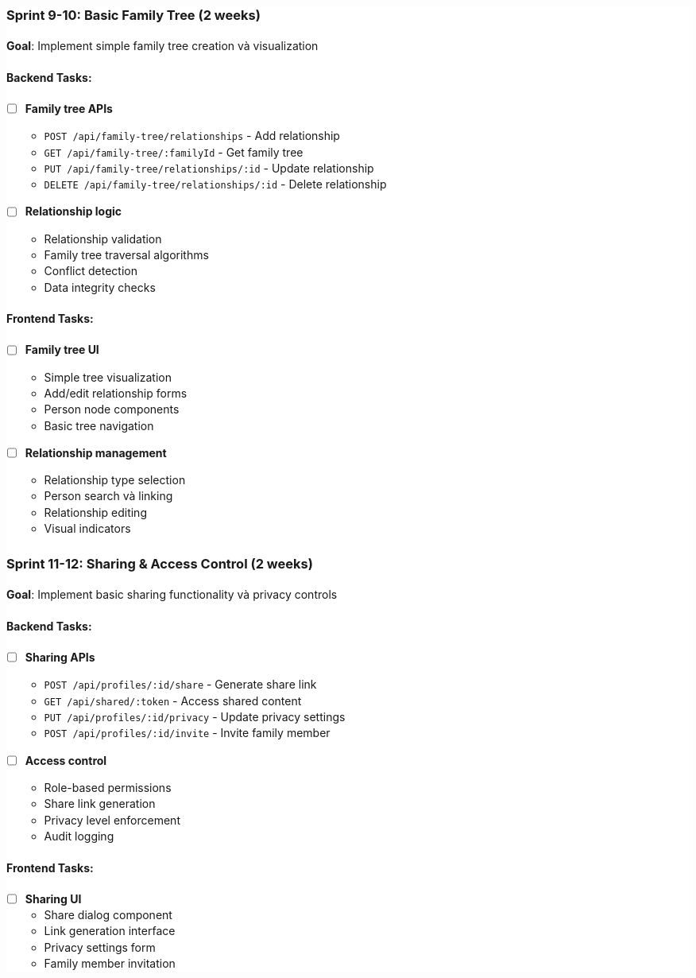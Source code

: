 ### Sprint 9-10: Basic Family Tree (2 weeks)
**Goal**: Implement simple family tree creation và visualization

#### Backend Tasks:
- [ ] **Family tree APIs**
  - `POST /api/family-tree/relationships` - Add relationship
  - `GET /api/family-tree/:familyId` - Get family tree
  - `PUT /api/family-tree/relationships/:id` - Update relationship
  - `DELETE /api/family-tree/relationships/:id` - Delete relationship

- [ ] **Relationship logic**
  - Relationship validation
  - Family tree traversal algorithms
  - Conflict detection
  - Data integrity checks

#### Frontend Tasks:
- [ ] **Family tree UI**
  - Simple tree visualization
  - Add/edit relationship forms
  - Person node components
  - Basic tree navigation

- [ ] **Relationship management**
  - Relationship type selection
  - Person search và linking
  - Relationship editing
  - Visual indicators

### Sprint 11-12: Sharing & Access Control (2 weeks)
**Goal**: Implement basic sharing functionality và privacy controls

#### Backend Tasks:
- [ ] **Sharing APIs**
  - `POST /api/profiles/:id/share` - Generate share link
  - `GET /api/shared/:token` - Access shared content
  - `PUT /api/profiles/:id/privacy` - Update privacy settings
  - `POST /api/profiles/:id/invite` - Invite family member

- [ ] **Access control**
  - Role-based permissions
  - Share link generation
  - Privacy level enforcement
  - Audit logging

#### Frontend Tasks:
- [ ] **Sharing UI**
  - Share dialog component
  - Link generation interface
  - Privacy settings form
  - Family member invitation
